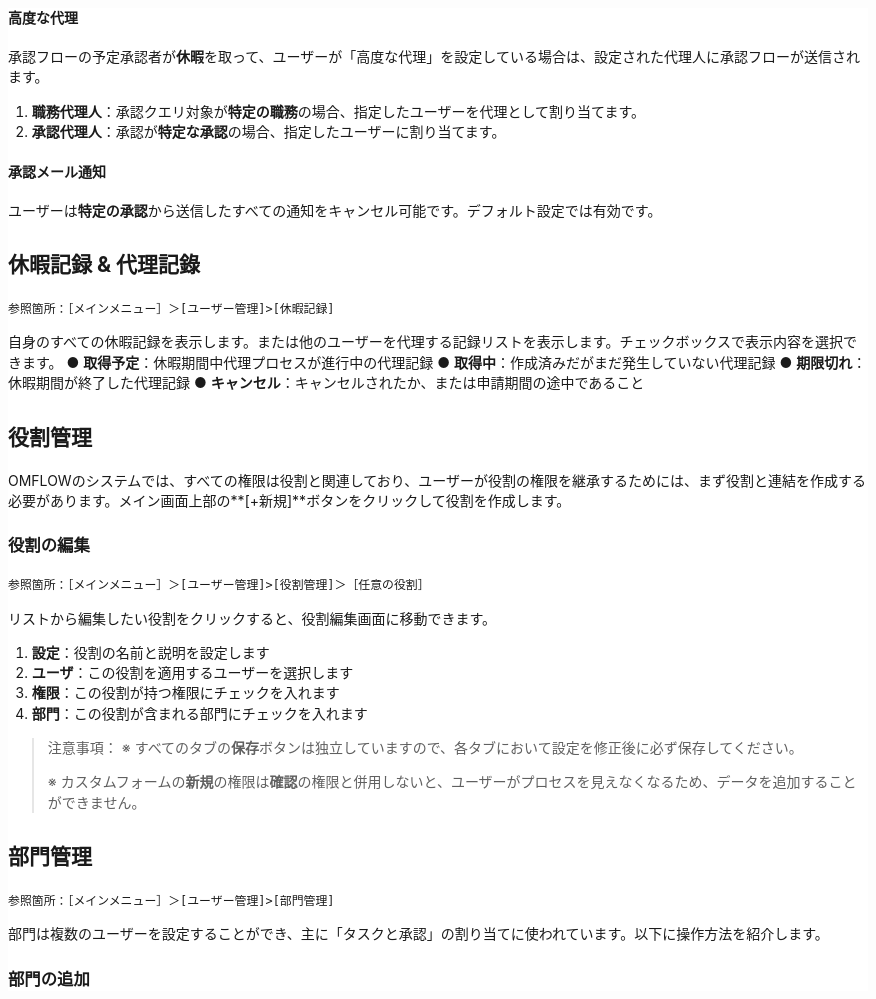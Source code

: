 #### 高度な代理

承認フローの予定承認者が**休暇**を取って、ユーザーが「高度な代理」を設定している場合は、設定された代理人に承認フローが送信されます。
1. **職務代理人**：承認クエリ対象が**特定の職務**の場合、指定したユーザーを代理として割り当てます。 
2. **承認代理人**：承認が**特定な承認**の場合、指定したユーザーに割り当てます。

#### 承認メール通知

ユーザーは**特定の承認**から送信したすべての通知をキャンセル可能です。デフォルト設定では有効です。

## 休暇記録 & 代理記錄

```
参照箇所：［メインメニュー］＞[ユーザー管理]>[休暇記録]
```

自身のすべての休暇記録を表示します。または他のユーザーを代理する記録リストを表示します。チェックボックスで表示内容を選択できます。
● **取得予定**：休暇期間中代理プロセスが進行中の代理記録
● **取得中**：作成済みだがまだ発生していない代理記録
● **期限切れ**：休暇期間が終了した代理記録
● **キャンセル**：キャンセルされたか、または申請期間の途中であること

## 役割管理

OMFLOWのシステムでは、すべての権限は役割と関連しており、ユーザーが役割の権限を継承するためには、まず役割と連結を作成する必要があります。メイン画面上部の**[+新規]**ボタンをクリックして役割を作成します。

### 役割の編集

```
参照箇所：［メインメニュー］＞[ユーザー管理]>[役割管理]＞［任意の役割］
```

リストから編集したい役割をクリックすると、役割編集画面に移動できます。 
1. **設定**：役割の名前と説明を設定します
2. **ユーザ**：この役割を適用するユーザーを選択します
3. **権限**：この役割が持つ権限にチェックを入れます 
4. **部門**：この役割が含まれる部門にチェックを入れます

> 注意事項：
> ※ すべてのタブの**保存**ボタンは独立していますので、各タブにおいて設定を修正後に必ず保存してください。 
>   
> ※ カスタムフォームの**新規**の権限は**確認**の権限と併用しないと、ユーザーがプロセスを見えなくなるため、データを追加することができません。

## 部門管理

```
参照箇所：［メインメニュー］＞[ユーザー管理]>[部門管理]
```

部門は複数のユーザーを設定することができ、主に「タスクと承認」の割り当てに使われています。以下に操作方法を紹介します。

### 部門の追加
